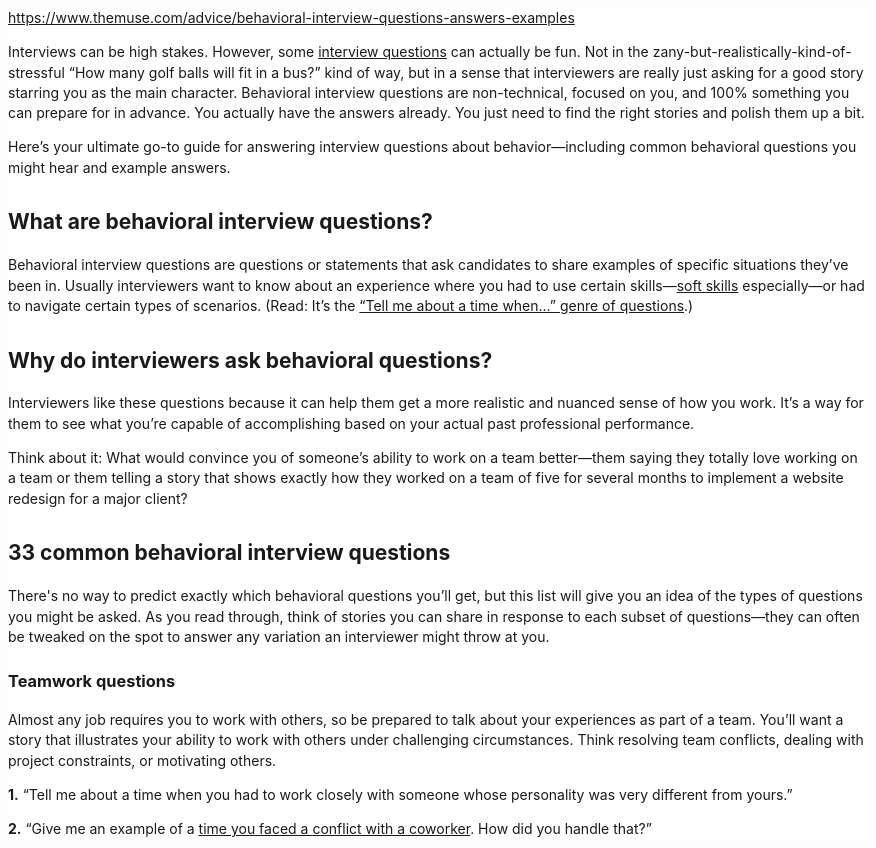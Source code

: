 https://www.themuse.com/advice/behavioral-interview-questions-answers-examples

Interviews can be high stakes. However, some [interview questions](https://www.themuse.com/advice/interview-questions-and-answers) can actually be fun. Not in the zany-but-realistically-kind-of-stressful “How many golf balls will fit in a bus?” kind of way, but in a sense that interviewers are really just asking for a good story starring you as the main character.
Behavioral interview questions are non-technical, focused on you, and 100% something you can prepare for in advance. You actually have the answers already. You just need to find the right stories and polish them up a bit.

Here’s your ultimate go-to guide for answering interview questions about behavior—including common behavioral questions you might hear and example answers.



## What are behavioral interview questions?

Behavioral interview questions are questions or statements that ask candidates to share examples of specific situations they’ve been in. Usually interviewers want to know about an experience where you had to use certain skills—[soft skills](https://www.themuse.com/advice/soft-skills-definition-examples) especially—or had to navigate certain types of scenarios. (Read: It’s the [“Tell me about a time when…” genre of questions](https://www.themuse.com/advice/how-to-answer-tell-me-about-a-time-when-interview-questions).)

## Why do interviewers ask behavioral questions?

Interviewers like these questions because it can help them get a more realistic and nuanced sense of how you work. It’s a way for them to see what you’re capable of accomplishing based on your actual past professional performance.

Think about it: What would convince you of someone’s ability to work on a team better—them saying they totally love working on a team or them telling a story that shows exactly how they worked on a team of five for several months to implement a website redesign for a major client?

## 33 common behavioral interview questions

There's no way to predict exactly which behavioral questions you’ll get, but this list will give you an idea of the types of questions you might be asked. As you read through, think of stories you can share in response to each subset of questions—they can often be tweaked on the spot to answer any variation an interviewer might throw at you.

### Teamwork questions

Almost any job requires you to work with others, so be prepared to talk about your experiences as part of a team. You’ll want a story that illustrates your ability to work with others under challenging circumstances. Think resolving team conflicts, dealing with project constraints, or motivating others.

**1.** “Tell me about a time when you had to work closely with someone whose personality was very different from yours.”

**2.** “Give me an example of a [time you faced a conflict with a coworker](https://www.themuse.com/advice/3-ways-youre-messing-up-the-answer-to-tell-me-about-a-conflict-youve-faced-at-work). How did you handle that?”
